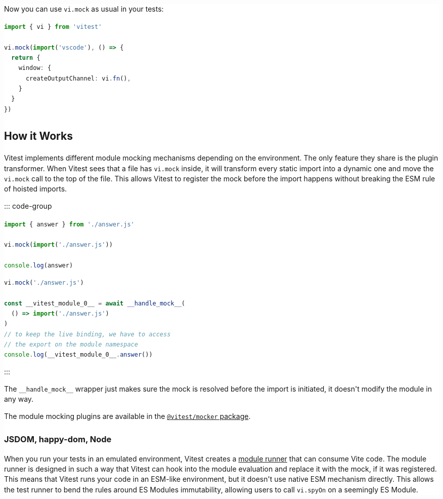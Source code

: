 Now you can use `vi.mock` as usual in your tests:

```ts
import { vi } from 'vitest'

vi.mock(import('vscode'), () => {
  return {
    window: {
      createOutputChannel: vi.fn(),
    }
  }
})
```

## How it Works

Vitest implements different module mocking mechanisms depending on the environment. The only feature they share is the plugin transformer. When Vitest sees that a file has `vi.mock` inside, it will transform every static import into a dynamic one and move the `vi.mock` call to the top of the file. This allows Vitest to register the mock before the import happens without breaking the ESM rule of hoisted imports.

::: code-group
```ts [example.js]
import { answer } from './answer.js'

vi.mock(import('./answer.js'))

console.log(answer)
```
```ts [example.transformed.js]
vi.mock('./answer.js')

const __vitest_module_0__ = await __handle_mock__(
  () => import('./answer.js')
)
// to keep the live binding, we have to access
// the export on the module namespace
console.log(__vitest_module_0__.answer())
```
:::

The `__handle_mock__` wrapper just makes sure the mock is resolved before the import is initiated, it doesn't modify the module in any way.

The module mocking plugins are available in the [`@vitest/mocker` package](https://github.com/vitest-dev/vitest/tree/main/packages/mocker).

### JSDOM, happy-dom, Node

When you run your tests in an emulated environment, Vitest creates a [module runner](https://vite.dev/guide/api-environment-runtimes.html#modulerunner) that can consume Vite code. The module runner is designed in such a way that Vitest can hook into the module evaluation and replace it with the mock, if it was registered. This means that Vitest runs your code in an ESM-like environment, but it doesn't use native ESM mechanism directly. This allows the test runner to bend the rules around ES Modules immutability, allowing users to call `vi.spyOn` on a seemingly ES Module.


  [Symbol.toStringTag]: 'Module',